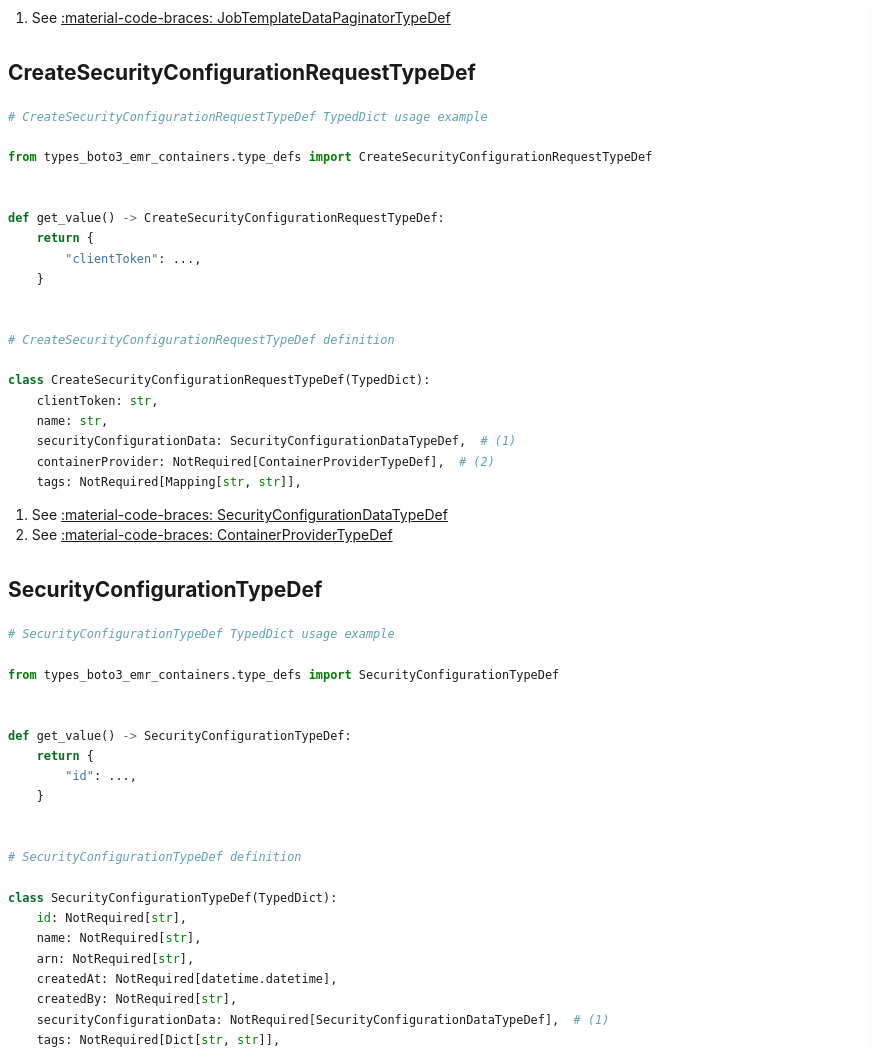 1. See [:material-code-braces: JobTemplateDataPaginatorTypeDef](./type_defs.md#jobtemplatedatapaginatortypedef)

## CreateSecurityConfigurationRequestTypeDef

```python
# CreateSecurityConfigurationRequestTypeDef TypedDict usage example

from types_boto3_emr_containers.type_defs import CreateSecurityConfigurationRequestTypeDef


def get_value() -> CreateSecurityConfigurationRequestTypeDef:
    return {
        "clientToken": ...,
    }


# CreateSecurityConfigurationRequestTypeDef definition

class CreateSecurityConfigurationRequestTypeDef(TypedDict):
    clientToken: str,
    name: str,
    securityConfigurationData: SecurityConfigurationDataTypeDef,  # (1)
    containerProvider: NotRequired[ContainerProviderTypeDef],  # (2)
    tags: NotRequired[Mapping[str, str]],
```

1. See [:material-code-braces: SecurityConfigurationDataTypeDef](./type_defs.md#securityconfigurationdatatypedef)
2. See [:material-code-braces: ContainerProviderTypeDef](./type_defs.md#containerprovidertypedef)

## SecurityConfigurationTypeDef

```python
# SecurityConfigurationTypeDef TypedDict usage example

from types_boto3_emr_containers.type_defs import SecurityConfigurationTypeDef


def get_value() -> SecurityConfigurationTypeDef:
    return {
        "id": ...,
    }


# SecurityConfigurationTypeDef definition

class SecurityConfigurationTypeDef(TypedDict):
    id: NotRequired[str],
    name: NotRequired[str],
    arn: NotRequired[str],
    createdAt: NotRequired[datetime.datetime],
    createdBy: NotRequired[str],
    securityConfigurationData: NotRequired[SecurityConfigurationDataTypeDef],  # (1)
    tags: NotRequired[Dict[str, str]],
```
